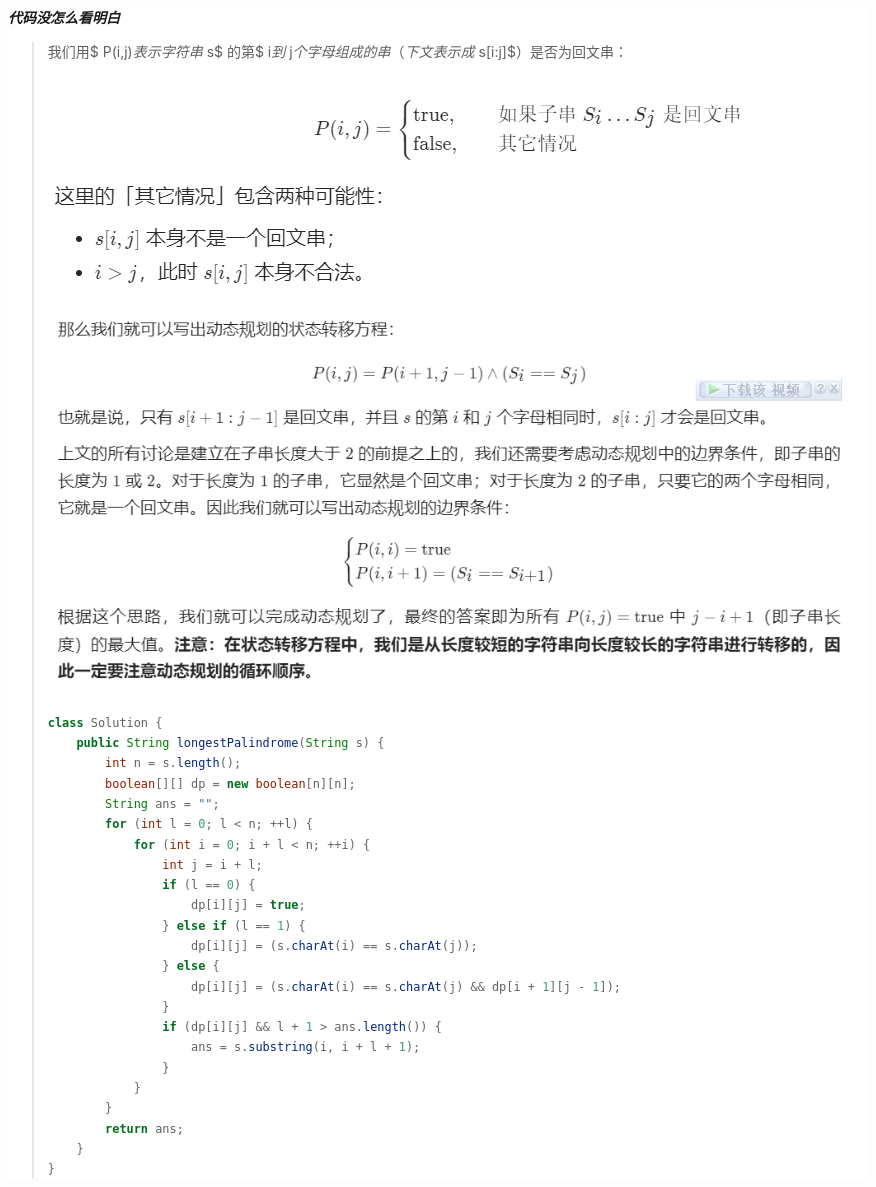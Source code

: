 ***代码没怎么看明白***

> 我们用$ P(i,j)$表示字符串$ s$ 的第$ i$到$ j$个字母组成的串（下文表示成$ s[i:j]$）是否为回文串：
>
> ![image-20210324154514566](image/image-20210324154514566.png)
>
> ![image-20210324154532295](image/image-20210324154532295.png)
>
> ```java
> class Solution {
>     public String longestPalindrome(String s) {
>         int n = s.length();
>         boolean[][] dp = new boolean[n][n];
>         String ans = "";
>         for (int l = 0; l < n; ++l) {
>             for (int i = 0; i + l < n; ++i) {
>                 int j = i + l;
>                 if (l == 0) {
>                     dp[i][j] = true;
>                 } else if (l == 1) {
>                     dp[i][j] = (s.charAt(i) == s.charAt(j));
>                 } else {
>                     dp[i][j] = (s.charAt(i) == s.charAt(j) && dp[i + 1][j - 1]);
>                 }
>                 if (dp[i][j] && l + 1 > ans.length()) {
>                     ans = s.substring(i, i + l + 1);
>                 }
>             }
>         }
>         return ans;
>     }
> }